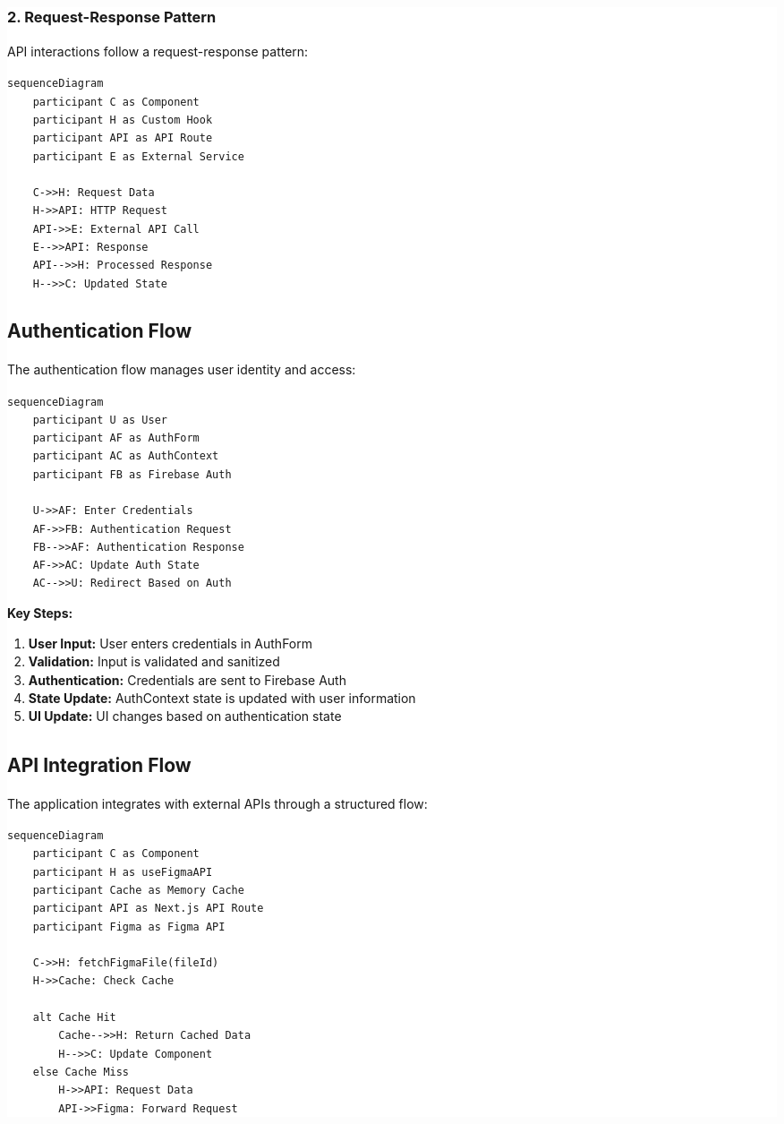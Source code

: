 ### 2. Request-Response Pattern

API interactions follow a request-response pattern:

```mermaid
sequenceDiagram
    participant C as Component
    participant H as Custom Hook
    participant API as API Route
    participant E as External Service

    C->>H: Request Data
    H->>API: HTTP Request
    API->>E: External API Call
    E-->>API: Response
    API-->>H: Processed Response
    H-->>C: Updated State
```

## Authentication Flow

The authentication flow manages user identity and access:

```mermaid
sequenceDiagram
    participant U as User
    participant AF as AuthForm
    participant AC as AuthContext
    participant FB as Firebase Auth

    U->>AF: Enter Credentials
    AF->>FB: Authentication Request
    FB-->>AF: Authentication Response
    AF->>AC: Update Auth State
    AC-->>U: Redirect Based on Auth
```

**Key Steps:**

1. **User Input:** User enters credentials in AuthForm
2. **Validation:** Input is validated and sanitized
3. **Authentication:** Credentials are sent to Firebase Auth
4. **State Update:** AuthContext state is updated with user information
5. **UI Update:** UI changes based on authentication state

## API Integration Flow

The application integrates with external APIs through a structured flow:

```mermaid
sequenceDiagram
    participant C as Component
    participant H as useFigmaAPI
    participant Cache as Memory Cache
    participant API as Next.js API Route
    participant Figma as Figma API

    C->>H: fetchFigmaFile(fileId)
    H->>Cache: Check Cache

    alt Cache Hit
        Cache-->>H: Return Cached Data
        H-->>C: Update Component
    else Cache Miss
        H->>API: Request Data
        API->>Figma: Forward Request
```